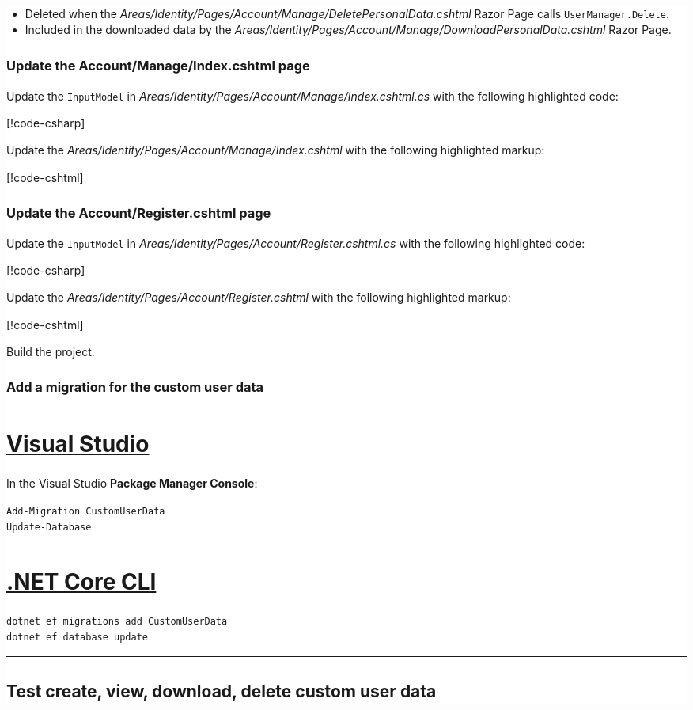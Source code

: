 * Deleted when the *Areas/Identity/Pages/Account/Manage/DeletePersonalData.cshtml* Razor Page calls `UserManager.Delete`.
* Included in the downloaded data by the *Areas/Identity/Pages/Account/Manage/DownloadPersonalData.cshtml* Razor Page.

### Update the Account/Manage/Index.cshtml page

Update the `InputModel` in *Areas/Identity/Pages/Account/Manage/Index.cshtml.cs* with the following highlighted code:

[!code-csharp[](add-user-data/samples/2.x/SampleApp/Areas/Identity/Pages/Account/Manage/Index.cshtml.cs?name=snippet&highlight=28-36,63-64,98-106,119)]

Update the *Areas/Identity/Pages/Account/Manage/Index.cshtml* with the following highlighted markup:

[!code-cshtml[](add-user-data/samples/2.x/SampleApp/Areas/Identity/Pages/Account/Manage/Index.cshtml?highlight=35-42)]

### Update the Account/Register.cshtml page

Update the `InputModel` in *Areas/Identity/Pages/Account/Register.cshtml.cs* with the following highlighted code:

[!code-csharp[](add-user-data/samples/2.x/SampleApp/Areas/Identity/Pages/Account/Register.cshtml.cs?name=snippet&highlight=28-36,67,66)]

Update the *Areas/Identity/Pages/Account/Register.cshtml* with the following highlighted markup:

[!code-cshtml[](add-user-data/samples/2.x/SampleApp/Areas/Identity/Pages/Account/Register.cshtml?highlight=16-25)]

Build the project.

### Add a migration for the custom user data

# [Visual Studio](#tab/visual-studio)

In the Visual Studio **Package Manager Console**:

```powershell
Add-Migration CustomUserData
Update-Database
```

# [.NET Core CLI](#tab/netcore-cli)

```dotnetcli
dotnet ef migrations add CustomUserData
dotnet ef database update
```

---

## Test create, view, download, delete custom user data
